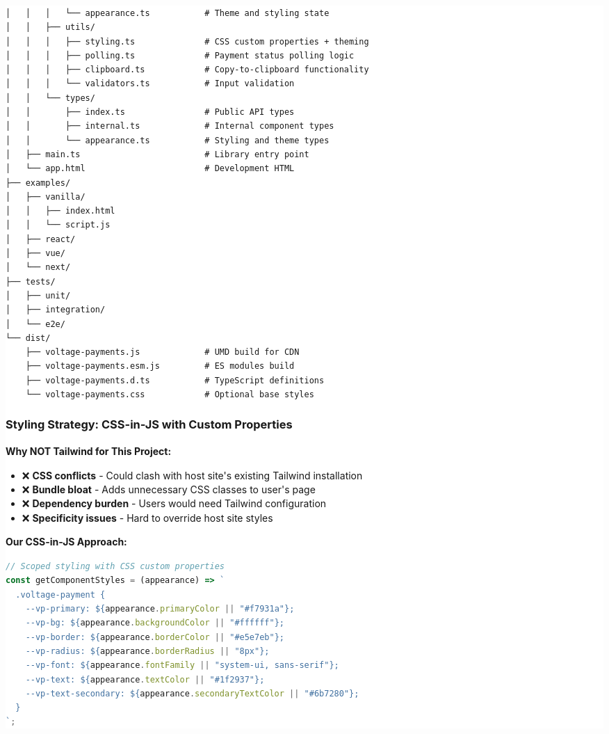 ```
│   │   │   └── appearance.ts           # Theme and styling state
│   │   ├── utils/
│   │   │   ├── styling.ts              # CSS custom properties + theming
│   │   │   ├── polling.ts              # Payment status polling logic
│   │   │   ├── clipboard.ts            # Copy-to-clipboard functionality
│   │   │   └── validators.ts           # Input validation
│   │   └── types/
│   │       ├── index.ts                # Public API types
│   │       ├── internal.ts             # Internal component types
│   │       └── appearance.ts           # Styling and theme types
│   ├── main.ts                         # Library entry point
│   └── app.html                        # Development HTML
├── examples/
│   ├── vanilla/
│   │   ├── index.html
│   │   └── script.js
│   ├── react/
│   ├── vue/
│   └── next/
├── tests/
│   ├── unit/
│   ├── integration/
│   └── e2e/
└── dist/
    ├── voltage-payments.js             # UMD build for CDN
    ├── voltage-payments.esm.js         # ES modules build
    ├── voltage-payments.d.ts           # TypeScript definitions
    └── voltage-payments.css            # Optional base styles
```

### Styling Strategy: CSS-in-JS with Custom Properties

**Why NOT Tailwind for This Project:**

- ❌ **CSS conflicts** - Could clash with host site's existing Tailwind installation
- ❌ **Bundle bloat** - Adds unnecessary CSS classes to user's page
- ❌ **Dependency burden** - Users would need Tailwind configuration
- ❌ **Specificity issues** - Hard to override host site styles

**Our CSS-in-JS Approach:**

```javascript
// Scoped styling with CSS custom properties
const getComponentStyles = (appearance) => `
  .voltage-payment {
    --vp-primary: ${appearance.primaryColor || "#f7931a"};
    --vp-bg: ${appearance.backgroundColor || "#ffffff"};
    --vp-border: ${appearance.borderColor || "#e5e7eb"};
    --vp-radius: ${appearance.borderRadius || "8px"};
    --vp-font: ${appearance.fontFamily || "system-ui, sans-serif"};
    --vp-text: ${appearance.textColor || "#1f2937"};
    --vp-text-secondary: ${appearance.secondaryTextColor || "#6b7280"};
  }
`;
```
